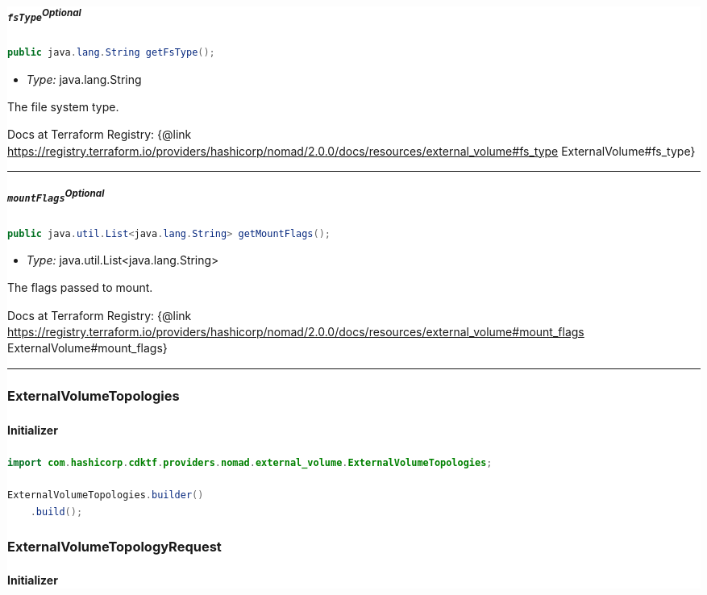 
##### `fsType`<sup>Optional</sup> <a name="fsType" id="@cdktf/provider-nomad.externalVolume.ExternalVolumeMountOptions.property.fsType"></a>

```java
public java.lang.String getFsType();
```

- *Type:* java.lang.String

The file system type.

Docs at Terraform Registry: {@link https://registry.terraform.io/providers/hashicorp/nomad/2.0.0/docs/resources/external_volume#fs_type ExternalVolume#fs_type}

---

##### `mountFlags`<sup>Optional</sup> <a name="mountFlags" id="@cdktf/provider-nomad.externalVolume.ExternalVolumeMountOptions.property.mountFlags"></a>

```java
public java.util.List<java.lang.String> getMountFlags();
```

- *Type:* java.util.List<java.lang.String>

The flags passed to mount.

Docs at Terraform Registry: {@link https://registry.terraform.io/providers/hashicorp/nomad/2.0.0/docs/resources/external_volume#mount_flags ExternalVolume#mount_flags}

---

### ExternalVolumeTopologies <a name="ExternalVolumeTopologies" id="@cdktf/provider-nomad.externalVolume.ExternalVolumeTopologies"></a>

#### Initializer <a name="Initializer" id="@cdktf/provider-nomad.externalVolume.ExternalVolumeTopologies.Initializer"></a>

```java
import com.hashicorp.cdktf.providers.nomad.external_volume.ExternalVolumeTopologies;

ExternalVolumeTopologies.builder()
    .build();
```


### ExternalVolumeTopologyRequest <a name="ExternalVolumeTopologyRequest" id="@cdktf/provider-nomad.externalVolume.ExternalVolumeTopologyRequest"></a>

#### Initializer <a name="Initializer" id="@cdktf/provider-nomad.externalVolume.ExternalVolumeTopologyRequest.Initializer"></a>
